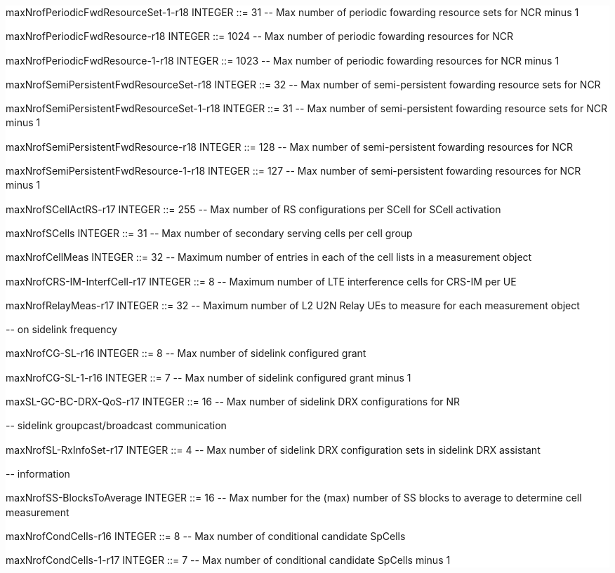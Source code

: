 maxNrofPeriodicFwdResourceSet-1-r18 INTEGER ::= 31 \-- Max number of
periodic fowarding resource sets for NCR minus 1

maxNrofPeriodicFwdResource-r18 INTEGER ::= 1024 \-- Max number of
periodic fowarding resources for NCR

maxNrofPeriodicFwdResource-1-r18 INTEGER ::= 1023 \-- Max number of
periodic fowarding resources for NCR minus 1

maxNrofSemiPersistentFwdResourceSet-r18 INTEGER ::= 32 \-- Max number of
semi-persistent fowarding resource sets for NCR

maxNrofSemiPersistentFwdResourceSet-1-r18 INTEGER ::= 31 \-- Max number
of semi-persistent fowarding resource sets for NCR minus 1

maxNrofSemiPersistentFwdResource-r18 INTEGER ::= 128 \-- Max number of
semi-persistent fowarding resources for NCR

maxNrofSemiPersistentFwdResource-1-r18 INTEGER ::= 127 \-- Max number of
semi-persistent fowarding resources for NCR minus 1

maxNrofSCellActRS-r17 INTEGER ::= 255 \-- Max number of RS
configurations per SCell for SCell activation

maxNrofSCells INTEGER ::= 31 \-- Max number of secondary serving cells
per cell group

maxNrofCellMeas INTEGER ::= 32 \-- Maximum number of entries in each of
the cell lists in a measurement object

maxNrofCRS-IM-InterfCell-r17 INTEGER ::= 8 \-- Maximum number of LTE
interference cells for CRS-IM per UE

maxNrofRelayMeas-r17 INTEGER ::= 32 \-- Maximum number of L2 U2N Relay
UEs to measure for each measurement object

\-- on sidelink frequency

maxNrofCG-SL-r16 INTEGER ::= 8 \-- Max number of sidelink configured
grant

maxNrofCG-SL-1-r16 INTEGER ::= 7 \-- Max number of sidelink configured
grant minus 1

maxSL-GC-BC-DRX-QoS-r17 INTEGER ::= 16 \-- Max number of sidelink DRX
configurations for NR

\-- sidelink groupcast/broadcast communication

maxNrofSL-RxInfoSet-r17 INTEGER ::= 4 \-- Max number of sidelink DRX
configuration sets in sidelink DRX assistant

\-- information

maxNrofSS-BlocksToAverage INTEGER ::= 16 \-- Max number for the (max)
number of SS blocks to average to determine cell measurement

maxNrofCondCells-r16 INTEGER ::= 8 \-- Max number of conditional
candidate SpCells

maxNrofCondCells-1-r17 INTEGER ::= 7 \-- Max number of conditional
candidate SpCells minus 1

